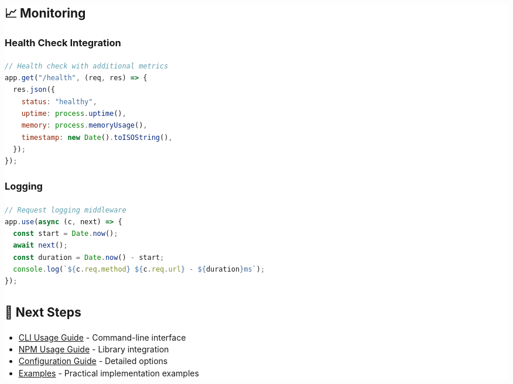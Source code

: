 ## 📈 Monitoring

### Health Check Integration

```javascript
// Health check with additional metrics
app.get("/health", (req, res) => {
  res.json({
    status: "healthy",
    uptime: process.uptime(),
    memory: process.memoryUsage(),
    timestamp: new Date().toISOString(),
  });
});
```

### Logging

```javascript
// Request logging middleware
app.use(async (c, next) => {
  const start = Date.now();
  await next();
  const duration = Date.now() - start;
  console.log(`${c.req.method} ${c.req.url} - ${duration}ms`);
});
```

## 🔗 Next Steps

- [CLI Usage Guide](./cli-usage.md) - Command-line interface
- [NPM Usage Guide](./npm-usage.md) - Library integration
- [Configuration Guide](./configuration.md) - Detailed options
- [Examples](./examples.md) - Practical implementation examples
